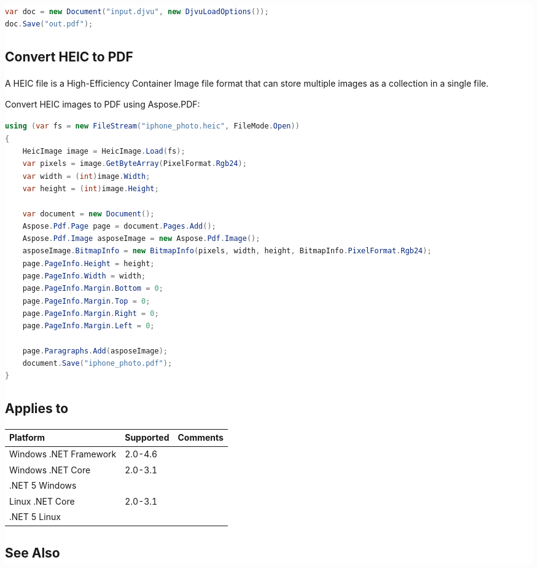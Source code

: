 ```csharp
var doc = new Document("input.djvu", new DjvuLoadOptions());
doc.Save("out.pdf");
```

## Convert HEIC to PDF

A HEIC file is a High-Efficiency Container Image file format that can store multiple images as a collection in a single file.

Convert HEIC images to PDF using Aspose.PDF:

```cs
using (var fs = new FileStream("iphone_photo.heic", FileMode.Open))
{
    HeicImage image = HeicImage.Load(fs);
    var pixels = image.GetByteArray(PixelFormat.Rgb24);
    var width = (int)image.Width;
    var height = (int)image.Height;

    var document = new Document();
    Aspose.Pdf.Page page = document.Pages.Add();
    Aspose.Pdf.Image asposeImage = new Aspose.Pdf.Image();
    asposeImage.BitmapInfo = new BitmapInfo(pixels, width, height, BitmapInfo.PixelFormat.Rgb24);
    page.PageInfo.Height = height;
    page.PageInfo.Width = width;
    page.PageInfo.Margin.Bottom = 0;
    page.PageInfo.Margin.Top = 0;
    page.PageInfo.Margin.Right = 0;
    page.PageInfo.Margin.Left = 0;

    page.Paragraphs.Add(asposeImage);
    document.Save("iphone_photo.pdf");
}
```

## Applies to

|**Platform**|**Supported**|**Comments**|
| :- | :- |:- |
|Windows .NET Framework|2.0-4.6| |
|Windows .NET Core |2.0-3.1| |
|.NET 5 Windows| |
|Linux .NET Core|2.0-3.1 | |
|.NET 5 Linux | |

## See Also
